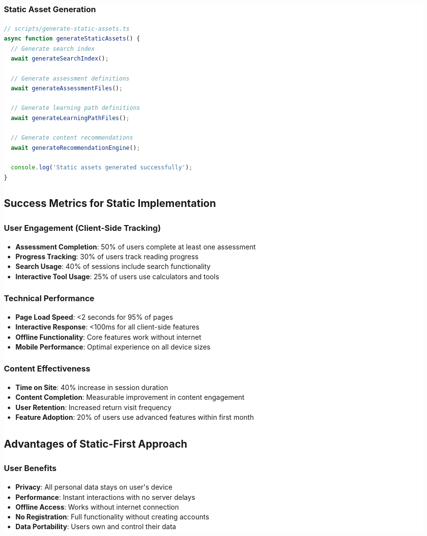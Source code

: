 ### Static Asset Generation
```typescript
// scripts/generate-static-assets.ts
async function generateStaticAssets() {
  // Generate search index
  await generateSearchIndex();
  
  // Generate assessment definitions
  await generateAssessmentFiles();
  
  // Generate learning path definitions
  await generateLearningPathFiles();
  
  // Generate content recommendations
  await generateRecommendationEngine();
  
  console.log('Static assets generated successfully');
}
```

## Success Metrics for Static Implementation

### User Engagement (Client-Side Tracking)
- **Assessment Completion**: 50% of users complete at least one assessment
- **Progress Tracking**: 30% of users track reading progress
- **Search Usage**: 40% of sessions include search functionality
- **Interactive Tool Usage**: 25% of users use calculators and tools

### Technical Performance
- **Page Load Speed**: <2 seconds for 95% of pages
- **Interactive Response**: <100ms for all client-side features
- **Offline Functionality**: Core features work without internet
- **Mobile Performance**: Optimal experience on all device sizes

### Content Effectiveness
- **Time on Site**: 40% increase in session duration
- **Content Completion**: Measurable improvement in content engagement
- **User Retention**: Increased return visit frequency
- **Feature Adoption**: 20% of users use advanced features within first month

## Advantages of Static-First Approach

### User Benefits
- **Privacy**: All personal data stays on user's device
- **Performance**: Instant interactions with no server delays
- **Offline Access**: Works without internet connection
- **No Registration**: Full functionality without creating accounts
- **Data Portability**: Users own and control their data
